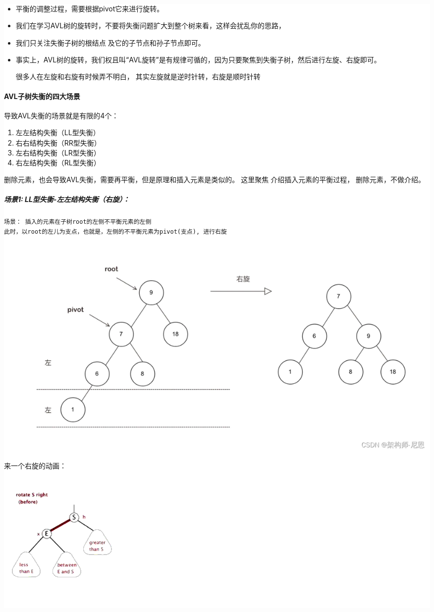 - 平衡的调整过程，需要根据pivot它来进行旋转。

- 我们在学习AVL树的旋转时，不要将失衡问题扩大到整个树来看，这样会扰乱你的思路，

- 我们只关注失衡子树的根结点 及它的子节点和孙子节点即可。

- 事实上，AVL树的旋转，我们权且叫“AVL旋转”是有规律可循的，因为只要聚焦到失衡子树，然后进行左旋、右旋即可。


    很多人在左旋和右旋有时候弄不明白，
    其实左旋就是逆时针转，右旋是顺时针转

#### AVL子树失衡的四大场景

导致AVL失衡的场景就是有限的4个：

1. 左左结构失衡（LL型失衡）
2. 右右结构失衡（RR型失衡）
3. 左右结构失衡（LR型失衡）
4. 右左结构失衡（RL型失衡）

删除元素，也会导致AVL失衡，需要再平衡，但是原理和插入元素是类似的。
这里聚焦 介绍插入元素的平衡过程， 删除元素，不做介绍。

##### 场景1: LL型失衡-左左结构失衡（右旋）：


    场景： 插入的元素在子树root的左侧不平衡元素的左侧
    此时，以root的左儿为支点，也就是，左侧的不平衡元素为pivot(支点), 进行右旋

![img.png](../img/img1.png)

来一个右旋的动画：

![img.png](../img/img2.webp)